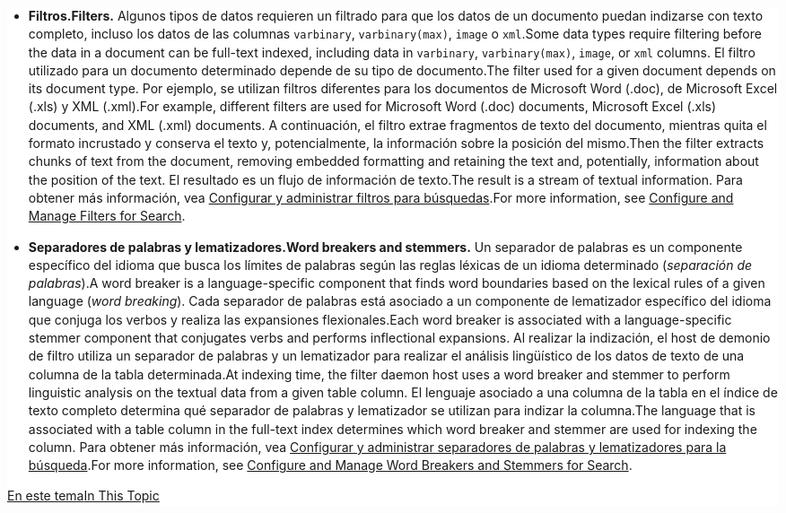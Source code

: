 -   <span data-ttu-id="962d5-191">**Filtros.**</span><span class="sxs-lookup"><span data-stu-id="962d5-191">**Filters.**</span></span> <span data-ttu-id="962d5-192">Algunos tipos de datos requieren un filtrado para que los datos de un documento puedan indizarse con texto completo, incluso los datos de las columnas `varbinary`, `varbinary(max)`, `image` o `xml`.</span><span class="sxs-lookup"><span data-stu-id="962d5-192">Some data types require filtering before the data in a document can be full-text indexed, including data in `varbinary`, `varbinary(max)`, `image`, or `xml` columns.</span></span> <span data-ttu-id="962d5-193">El filtro utilizado para un documento determinado depende de su tipo de documento.</span><span class="sxs-lookup"><span data-stu-id="962d5-193">The filter used for a given document depends on its document type.</span></span> <span data-ttu-id="962d5-194">Por ejemplo, se utilizan filtros diferentes para los documentos de Microsoft Word (.doc), de Microsoft Excel (.xls) y XML (.xml).</span><span class="sxs-lookup"><span data-stu-id="962d5-194">For example, different filters are used for Microsoft Word (.doc) documents, Microsoft Excel (.xls) documents, and XML (.xml) documents.</span></span> <span data-ttu-id="962d5-195">A continuación, el filtro extrae fragmentos de texto del documento, mientras quita el formato incrustado y conserva el texto y, potencialmente, la información sobre la posición del mismo.</span><span class="sxs-lookup"><span data-stu-id="962d5-195">Then the filter extracts chunks of text from the document, removing embedded formatting and retaining the text and, potentially, information about the position of the text.</span></span> <span data-ttu-id="962d5-196">El resultado es un flujo de información de texto.</span><span class="sxs-lookup"><span data-stu-id="962d5-196">The result is a stream of textual information.</span></span> <span data-ttu-id="962d5-197">Para obtener más información, vea [Configurar y administrar filtros para búsquedas](configure-and-manage-filters-for-search.md).</span><span class="sxs-lookup"><span data-stu-id="962d5-197">For more information, see [Configure and Manage Filters for Search](configure-and-manage-filters-for-search.md).</span></span>

-   <span data-ttu-id="962d5-198">**Separadores de palabras y lematizadores.**</span><span class="sxs-lookup"><span data-stu-id="962d5-198">**Word breakers and stemmers.**</span></span> <span data-ttu-id="962d5-199">Un separador de palabras es un componente específico del idioma que busca los límites de palabras según las reglas léxicas de un idioma determinado (*separación de palabras*).</span><span class="sxs-lookup"><span data-stu-id="962d5-199">A word breaker is a language-specific component that finds word boundaries based on the lexical rules of a given language (*word breaking*).</span></span> <span data-ttu-id="962d5-200">Cada separador de palabras está asociado a un componente de lematizador específico del idioma que conjuga los verbos y realiza las expansiones flexionales.</span><span class="sxs-lookup"><span data-stu-id="962d5-200">Each word breaker is associated with a language-specific stemmer component that conjugates verbs and performs inflectional expansions.</span></span> <span data-ttu-id="962d5-201">Al realizar la indización, el host de demonio de filtro utiliza un separador de palabras y un lematizador para realizar el análisis lingüístico de los datos de texto de una columna de la tabla determinada.</span><span class="sxs-lookup"><span data-stu-id="962d5-201">At indexing time, the filter daemon host uses a word breaker and stemmer to perform linguistic analysis on the textual data from a given table column.</span></span> <span data-ttu-id="962d5-202">El lenguaje asociado a una columna de la tabla en el índice de texto completo determina qué separador de palabras y lematizador se utilizan para indizar la columna.</span><span class="sxs-lookup"><span data-stu-id="962d5-202">The language that is associated with a table column in the full-text index determines which word breaker and stemmer are used for indexing the column.</span></span> <span data-ttu-id="962d5-203">Para obtener más información, vea [Configurar y administrar separadores de palabras y lematizadores para la búsqueda](configure-and-manage-word-breakers-and-stemmers-for-search.md).</span><span class="sxs-lookup"><span data-stu-id="962d5-203">For more information, see [Configure and Manage Word Breakers and Stemmers for Search](configure-and-manage-word-breakers-and-stemmers-for-search.md).</span></span>

 [<span data-ttu-id="962d5-204">En este tema</span><span class="sxs-lookup"><span data-stu-id="962d5-204">In This Topic</span></span>](#top)
